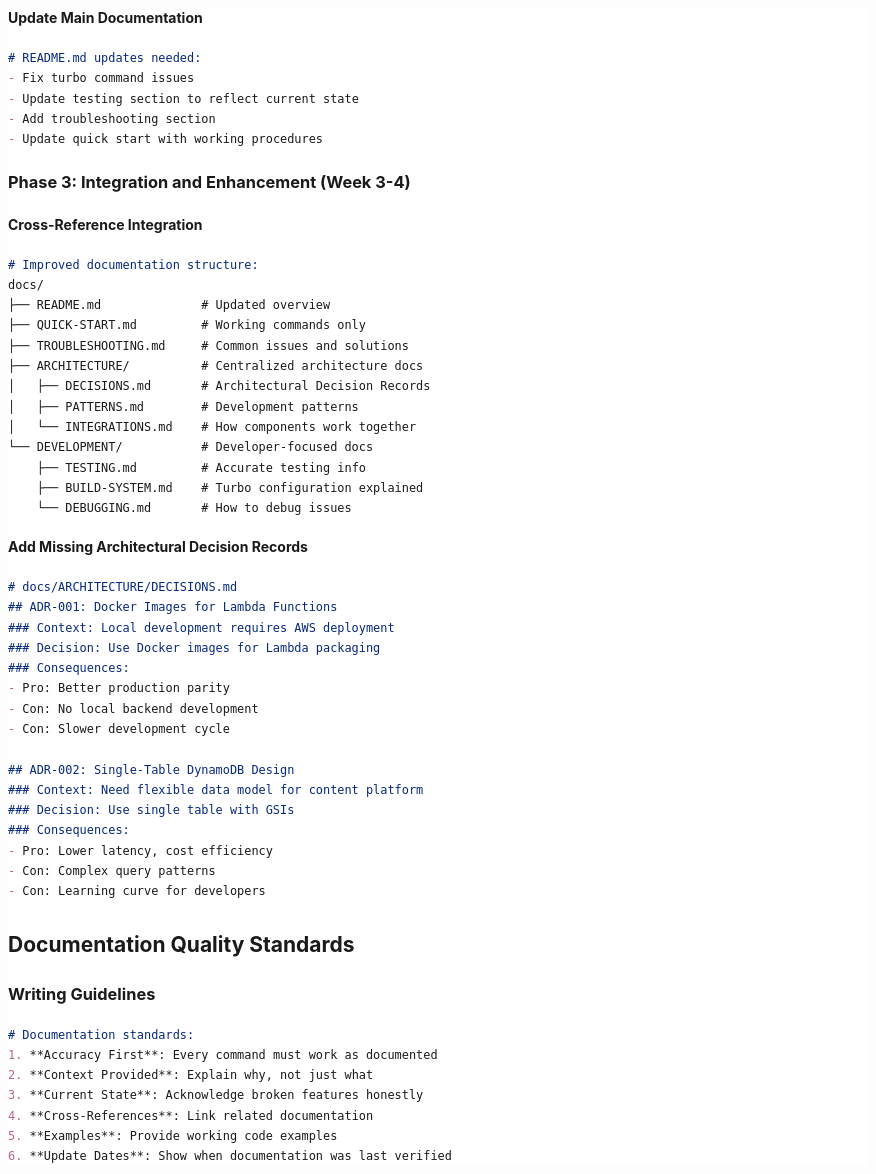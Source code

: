 #### Update Main Documentation
```markdown
# README.md updates needed:
- Fix turbo command issues
- Update testing section to reflect current state
- Add troubleshooting section
- Update quick start with working procedures
```

### Phase 3: Integration and Enhancement (Week 3-4)

#### Cross-Reference Integration
```markdown
# Improved documentation structure:
docs/
├── README.md              # Updated overview
├── QUICK-START.md         # Working commands only
├── TROUBLESHOOTING.md     # Common issues and solutions
├── ARCHITECTURE/          # Centralized architecture docs
│   ├── DECISIONS.md       # Architectural Decision Records
│   ├── PATTERNS.md        # Development patterns
│   └── INTEGRATIONS.md    # How components work together
└── DEVELOPMENT/           # Developer-focused docs
    ├── TESTING.md         # Accurate testing info
    ├── BUILD-SYSTEM.md    # Turbo configuration explained
    └── DEBUGGING.md       # How to debug issues
```

#### Add Missing Architectural Decision Records
```markdown
# docs/ARCHITECTURE/DECISIONS.md
## ADR-001: Docker Images for Lambda Functions
### Context: Local development requires AWS deployment
### Decision: Use Docker images for Lambda packaging
### Consequences: 
- Pro: Better production parity
- Con: No local backend development
- Con: Slower development cycle

## ADR-002: Single-Table DynamoDB Design
### Context: Need flexible data model for content platform
### Decision: Use single table with GSIs
### Consequences:
- Pro: Lower latency, cost efficiency
- Con: Complex query patterns
- Con: Learning curve for developers
```

## Documentation Quality Standards

### Writing Guidelines
```markdown
# Documentation standards:
1. **Accuracy First**: Every command must work as documented
2. **Context Provided**: Explain why, not just what
3. **Current State**: Acknowledge broken features honestly
4. **Cross-References**: Link related documentation
5. **Examples**: Provide working code examples
6. **Update Dates**: Show when documentation was last verified
```
